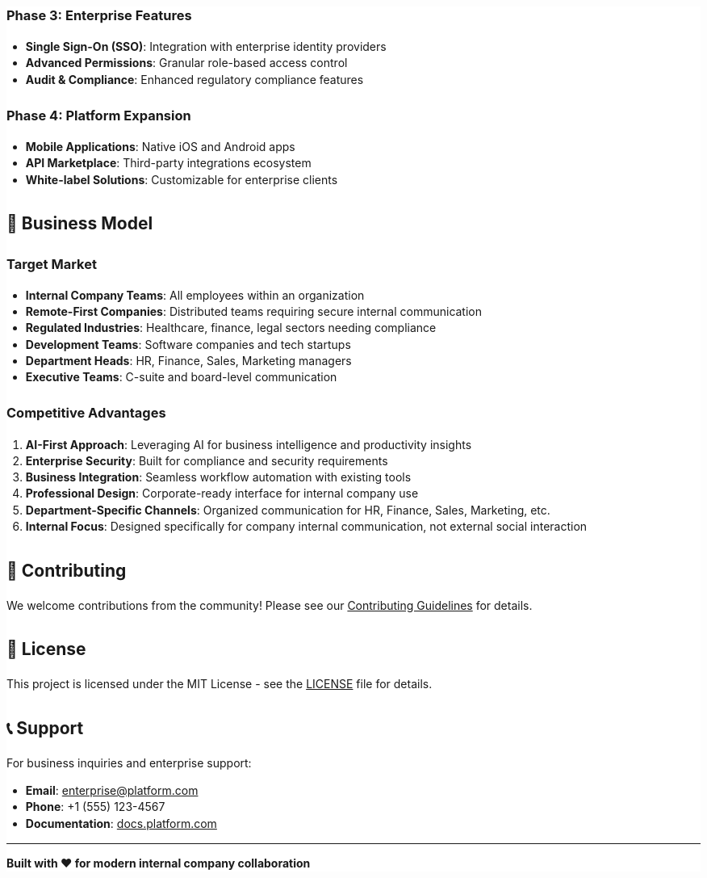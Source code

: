 ### **Phase 3: Enterprise Features**
- **Single Sign-On (SSO)**: Integration with enterprise identity providers
- **Advanced Permissions**: Granular role-based access control
- **Audit & Compliance**: Enhanced regulatory compliance features

### **Phase 4: Platform Expansion**
- **Mobile Applications**: Native iOS and Android apps
- **API Marketplace**: Third-party integrations ecosystem
- **White-label Solutions**: Customizable for enterprise clients

## 💼 **Business Model**

### **Target Market**
- **Internal Company Teams**: All employees within an organization
- **Remote-First Companies**: Distributed teams requiring secure internal communication
- **Regulated Industries**: Healthcare, finance, legal sectors needing compliance
- **Development Teams**: Software companies and tech startups
- **Department Heads**: HR, Finance, Sales, Marketing managers
- **Executive Teams**: C-suite and board-level communication

### **Competitive Advantages**
1. **AI-First Approach**: Leveraging AI for business intelligence and productivity insights
2. **Enterprise Security**: Built for compliance and security requirements
3. **Business Integration**: Seamless workflow automation with existing tools
4. **Professional Design**: Corporate-ready interface for internal company use
5. **Department-Specific Channels**: Organized communication for HR, Finance, Sales, Marketing, etc.
6. **Internal Focus**: Designed specifically for company internal communication, not external social interaction

## 🤝 **Contributing**

We welcome contributions from the community! Please see our [Contributing Guidelines](CONTRIBUTING.md) for details.

## 📄 **License**

This project is licensed under the MIT License - see the [LICENSE](LICENSE) file for details.

## 📞 **Support**

For business inquiries and enterprise support:
- **Email**: enterprise@platform.com
- **Phone**: +1 (555) 123-4567
- **Documentation**: [docs.platform.com](https://docs.platform.com)

---

**Built with ❤️ for modern internal company collaboration**
